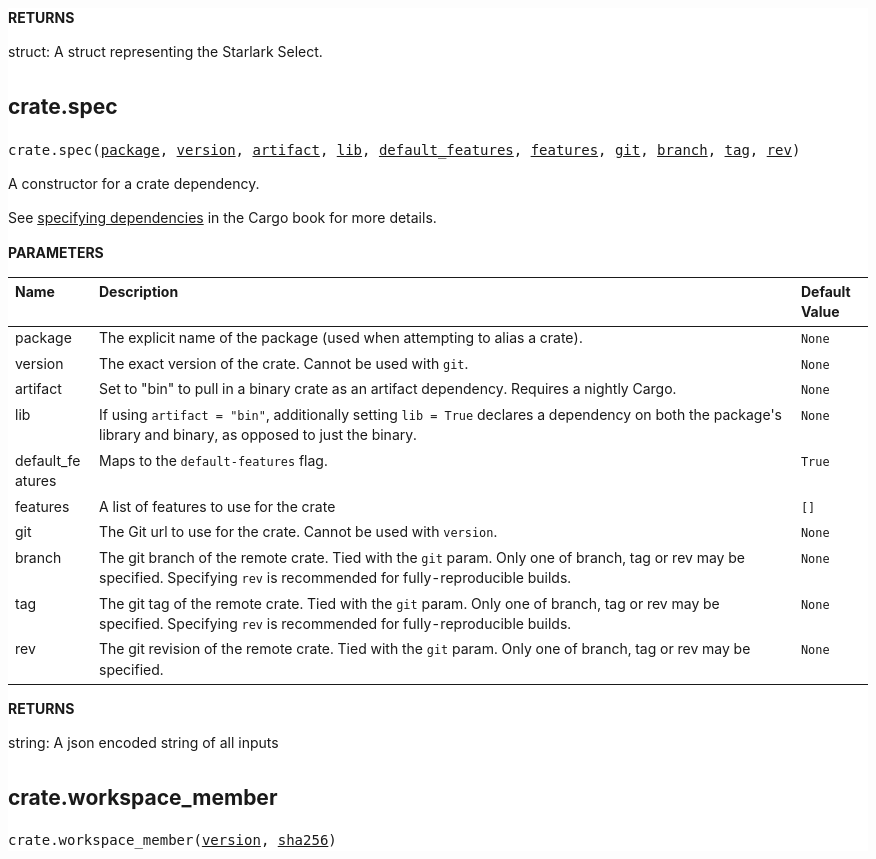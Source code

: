 **RETURNS**

struct: A struct representing the Starlark Select.


<a id="crate.spec"></a>

## crate.spec

<pre>
crate.spec(<a href="#crate.spec-package">package</a>, <a href="#crate.spec-version">version</a>, <a href="#crate.spec-artifact">artifact</a>, <a href="#crate.spec-lib">lib</a>, <a href="#crate.spec-default_features">default_features</a>, <a href="#crate.spec-features">features</a>, <a href="#crate.spec-git">git</a>, <a href="#crate.spec-branch">branch</a>, <a href="#crate.spec-tag">tag</a>, <a href="#crate.spec-rev">rev</a>)
</pre>

A constructor for a crate dependency.

See [specifying dependencies][sd] in the Cargo book for more details.

[sd]: https://doc.rust-lang.org/cargo/reference/specifying-dependencies.html


**PARAMETERS**


| Name  | Description | Default Value |
| :------------- | :------------- | :------------- |
| <a id="crate.spec-package"></a>package |  The explicit name of the package (used when attempting to alias a crate).   |  `None` |
| <a id="crate.spec-version"></a>version |  The exact version of the crate. Cannot be used with `git`.   |  `None` |
| <a id="crate.spec-artifact"></a>artifact |  Set to "bin" to pull in a binary crate as an artifact dependency. Requires a nightly Cargo.   |  `None` |
| <a id="crate.spec-lib"></a>lib |  If using `artifact = "bin"`, additionally setting `lib = True` declares a dependency on both the package's library and binary, as opposed to just the binary.   |  `None` |
| <a id="crate.spec-default_features"></a>default_features |  Maps to the `default-features` flag.   |  `True` |
| <a id="crate.spec-features"></a>features |  A list of features to use for the crate   |  `[]` |
| <a id="crate.spec-git"></a>git |  The Git url to use for the crate. Cannot be used with `version`.   |  `None` |
| <a id="crate.spec-branch"></a>branch |  The git branch of the remote crate. Tied with the `git` param. Only one of branch, tag or rev may be specified. Specifying `rev` is recommended for fully-reproducible builds.   |  `None` |
| <a id="crate.spec-tag"></a>tag |  The git tag of the remote crate. Tied with the `git` param. Only one of branch, tag or rev may be specified. Specifying `rev` is recommended for fully-reproducible builds.   |  `None` |
| <a id="crate.spec-rev"></a>rev |  The git revision of the remote crate. Tied with the `git` param. Only one of branch, tag or rev may be specified.   |  `None` |

**RETURNS**

string: A json encoded string of all inputs


<a id="crate.workspace_member"></a>

## crate.workspace_member

<pre>
crate.workspace_member(<a href="#crate.workspace_member-version">version</a>, <a href="#crate.workspace_member-sha256">sha256</a>)
</pre>


[cw]: https://doc.rust-lang.org/book/ch14-03-cargo-workspaces.html
[cc]: https://docs.bazel.build/versions/main/be/c-cpp.html
[proto]: https://rules-proto-grpc.com/en/latest/lang/rust.html
[ra]: https://rust-analyzer.github.io/
[cc-rs]: https://github.com/rust-lang/cc-rs
[rv]: https://doc.rust-lang.org/cargo/reference/resolver.html#resolver-versions